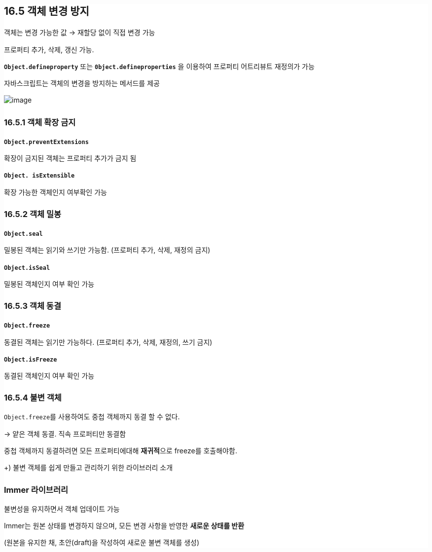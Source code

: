 ## 16.5 객체 변경 방지

객체는 변경 가능한 값 → 재할당 없이 직접 변경 가능

프로퍼티 추가, 삭제, 갱신 가능.

**`Object.defineproperty`** 또는 **`0bject.defineproperties`** 을 이용하여 프로퍼티 어트리뷰트 재정의가 가능

자바스크립트는 객체의 변경을 방지하는 메서드를 제공

<img width="552" alt="image" src="https://github.com/user-attachments/assets/57cfa99e-eafd-46dc-8d51-ec32acba4b27">

### 16.5.1 객체 확장 금지

**`Object.preventExtensions`**

확장이 금지된 객체는 프로퍼티 추가가 금지 됨

**`Object. isExtensible`**

확장 가능한 객체인지 여부확인 가능

### 16.5.2 객체 밀봉

**`Object.seal`**

밀봉된 객체는 읽기와 쓰기만 가능함. (프로퍼티 추가, 삭제, 재정의 금지)

**`Object.isSeal`**

밀봉된 객체인지 여부 확인 가능

### 16.5.3 객체 동결

**`Object.freeze`**

동결된 객체는 읽기만 가능하다. (프로퍼티 추가, 삭제, 재정의, 쓰기 금지)

**`Object.isFreeze`**

동결된 객체인지 여부 확인 가능

### 16.5.4 불변 객체

`Object.freeze`를 사용하여도 중첩 객체까지 동결 할 수 없다.

→ 얕은 객체 동결. 직속 프로퍼티만 동결함

중첩 객체까지 동결하려면 모든 프로퍼티에대해 **재귀적**으로 freeze를 호출해야함.

+) 불변 객체를 쉽게 만들고 관리하기 위한 라이브러리 소개

### Immer 라이브러리

불변성을 유지하면서 객체 업데이트 가능

Immer는 원본 상태를 변경하지 않으며, 모든 변경 사항을 반영한 **새로운 상태를 반환**

(원본을 유지한 채, 초안(draft)을 작성하여 새로운 불변 객체를 생성)
